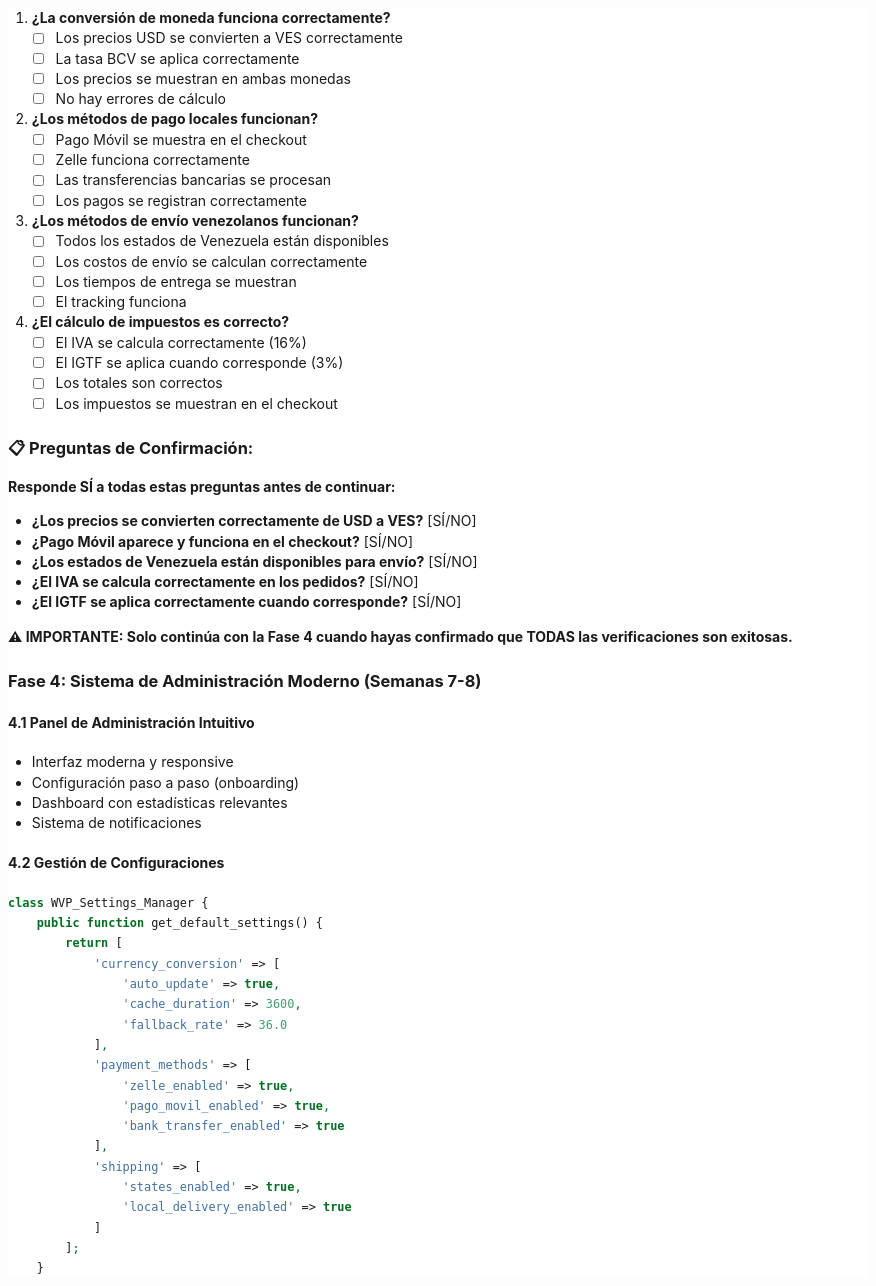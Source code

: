 1. **¿La conversión de moneda funciona correctamente?**
   - [ ] Los precios USD se convierten a VES correctamente
   - [ ] La tasa BCV se aplica correctamente
   - [ ] Los precios se muestran en ambas monedas
   - [ ] No hay errores de cálculo

2. **¿Los métodos de pago locales funcionan?**
   - [ ] Pago Móvil se muestra en el checkout
   - [ ] Zelle funciona correctamente
   - [ ] Las transferencias bancarias se procesan
   - [ ] Los pagos se registran correctamente

3. **¿Los métodos de envío venezolanos funcionan?**
   - [ ] Todos los estados de Venezuela están disponibles
   - [ ] Los costos de envío se calculan correctamente
   - [ ] Los tiempos de entrega se muestran
   - [ ] El tracking funciona

4. **¿El cálculo de impuestos es correcto?**
   - [ ] El IVA se calcula correctamente (16%)
   - [ ] El IGTF se aplica cuando corresponde (3%)
   - [ ] Los totales son correctos
   - [ ] Los impuestos se muestran en el checkout

### 📋 Preguntas de Confirmación:

**Responde SÍ a todas estas preguntas antes de continuar:**

- **¿Los precios se convierten correctamente de USD a VES?** [SÍ/NO]
- **¿Pago Móvil aparece y funciona en el checkout?** [SÍ/NO]
- **¿Los estados de Venezuela están disponibles para envío?** [SÍ/NO]
- **¿El IVA se calcula correctamente en los pedidos?** [SÍ/NO]
- **¿El IGTF se aplica correctamente cuando corresponde?** [SÍ/NO]

**⚠️ IMPORTANTE: Solo continúa con la Fase 4 cuando hayas confirmado que TODAS las verificaciones son exitosas.**

### Fase 4: Sistema de Administración Moderno (Semanas 7-8)

#### 4.1 Panel de Administración Intuitivo
- Interfaz moderna y responsive
- Configuración paso a paso (onboarding)
- Dashboard con estadísticas relevantes
- Sistema de notificaciones

#### 4.2 Gestión de Configuraciones
```php
class WVP_Settings_Manager {
    public function get_default_settings() {
        return [
            'currency_conversion' => [
                'auto_update' => true,
                'cache_duration' => 3600,
                'fallback_rate' => 36.0
            ],
            'payment_methods' => [
                'zelle_enabled' => true,
                'pago_movil_enabled' => true,
                'bank_transfer_enabled' => true
            ],
            'shipping' => [
                'states_enabled' => true,
                'local_delivery_enabled' => true
            ]
        ];
    }
```